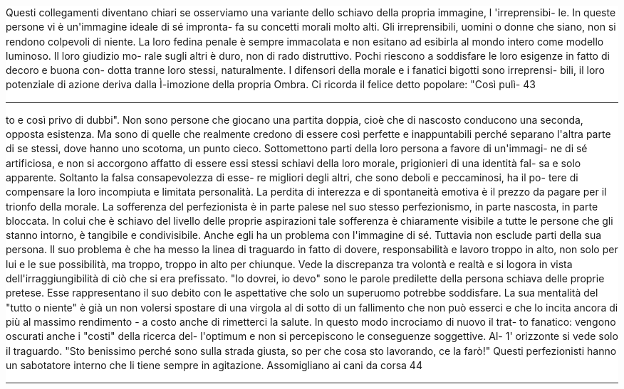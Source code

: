 Questi collegamenti diventano chiari se osserviamo una 
variante dello schiavo della propria immagine, l 'irreprensibi-
le. In queste persone vi è un'immagine ideale di sé impronta-
fa su concetti morali molto alti. Gli irreprensibili, uomini o 
donne che siano, non si rendono colpevoli di niente. La loro 
fedina penale è sempre immacolata e non esitano ad esibirla 
al mondo intero come modello luminoso. Il loro giudizio mo-
rale sugli altri è duro, non di rado distruttivo. Pochi riescono 
a soddisfare le loro esigenze in fatto di decoro e buona con-
dotta tranne loro stessi, naturalmente. 
I difensori della morale e i fanatici bigotti sono irreprensi-
bili, il loro potenziale di azione deriva dalla Ì-imozione della 
propria Ombra. Ci ricorda il felice detto popolare: "Così pulì-
43 

---

to e così privo di dubbi". Non sono persone che giocano una 
partita doppia, cioè che di nascosto conducono una seconda, 
opposta esistenza. Ma sono di quelle che realmente credono 
di essere così perfette e inappuntabili perché separano l'altra 
parte di se stessi, dove hanno uno scotoma, un punto cieco. 
Sottomettono parti della loro persona a favore di un'immagi-
ne di sé artificiosa, e non si accorgono affatto di essere essi 
stessi schiavi della loro morale, prigionieri di una identità fal-
sa e solo apparente. Soltanto la falsa consapevolezza di esse-
re migliori degli altri, che sono deboli e peccaminosi, ha il po-
tere di compensare la loro incompiuta e limitata personalità. 
La perdita di interezza e di spontaneità emotiva è il prezzo da 
pagare per il trionfo della morale. 
La sofferenza del perfezionista è in parte palese nel suo 
stesso perfezionismo, in parte nascosta, in parte bloccata. In 
colui che è schiavo del livello delle proprie aspirazioni tale 
sofferenza è chiaramente visibile a tutte le persone che gli 
stanno intorno, è tangibile e condivisibile. 
Anche egli ha un problema con l'immagine di sé. Tuttavia 
non esclude parti della sua persona. Il suo problema è che ha 
messo la linea di traguardo in fatto di dovere, responsabilità e 
lavoro troppo in alto, non solo per lui e le sue possibilità, ma 
troppo, troppo in alto per chiunque. Vede la discrepanza tra 
volontà e realtà e si logora in vista dell'irraggiungibilità di ciò 
che si era prefissato. 
"Io dovrei, io devo" sono le parole predilette della persona 
schiava delle proprie pretese. Esse rappresentano il suo debito 
con le aspettative che solo un superuomo potrebbe soddisfare. La 
sua mentalità del "tutto o niente" è già un non volersi spostare di 
una virgola al di sotto di un fallimento che non può esserci e che 
lo incita ancora di più al massimo rendimento - a costo anche di 
rimetterci la salute. In questo modo incrociamo di nuovo il trat-
to fanatico: vengono oscurati anche i "costi" della ricerca del-
l'optimum e non si percepiscono le conseguenze soggettive. Al-
1' orizzonte si vede solo il traguardo. "Sto benissimo perché sono 
sulla strada giusta, so per che cosa sto lavorando, ce la farò!" 
Questi perfezionisti hanno un sabotatore interno che li 
tiene sempre in agitazione. Assomigliano ai cani da corsa 
44 

---